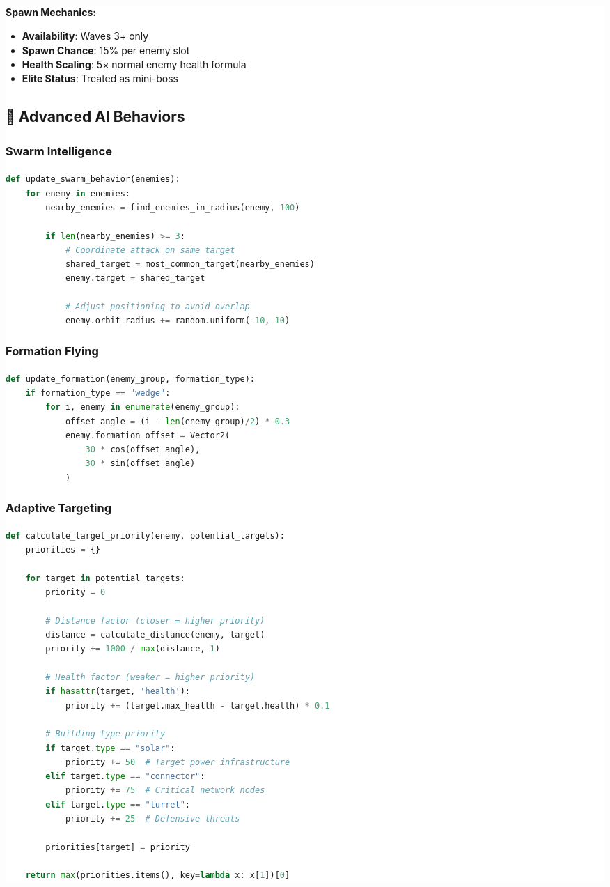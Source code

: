 **Spawn Mechanics:**
- **Availability**: Waves 3+ only
- **Spawn Chance**: 15% per enemy slot
- **Health Scaling**: 5× normal enemy health formula
- **Elite Status**: Treated as mini-boss

## 🎯 Advanced AI Behaviors

### Swarm Intelligence
```python
def update_swarm_behavior(enemies):
    for enemy in enemies:
        nearby_enemies = find_enemies_in_radius(enemy, 100)
        
        if len(nearby_enemies) >= 3:
            # Coordinate attack on same target
            shared_target = most_common_target(nearby_enemies)
            enemy.target = shared_target
            
            # Adjust positioning to avoid overlap
            enemy.orbit_radius += random.uniform(-10, 10)
```

### Formation Flying
```python
def update_formation(enemy_group, formation_type):
    if formation_type == "wedge":
        for i, enemy in enumerate(enemy_group):
            offset_angle = (i - len(enemy_group)/2) * 0.3
            enemy.formation_offset = Vector2(
                30 * cos(offset_angle),
                30 * sin(offset_angle)
            )
```

### Adaptive Targeting
```python
def calculate_target_priority(enemy, potential_targets):
    priorities = {}
    
    for target in potential_targets:
        priority = 0
        
        # Distance factor (closer = higher priority)
        distance = calculate_distance(enemy, target)
        priority += 1000 / max(distance, 1)
        
        # Health factor (weaker = higher priority)  
        if hasattr(target, 'health'):
            priority += (target.max_health - target.health) * 0.1
        
        # Building type priority
        if target.type == "solar":
            priority += 50  # Target power infrastructure
        elif target.type == "connector":
            priority += 75  # Critical network nodes
        elif target.type == "turret":
            priority += 25  # Defensive threats
        
        priorities[target] = priority
    
    return max(priorities.items(), key=lambda x: x[1])[0]
```
